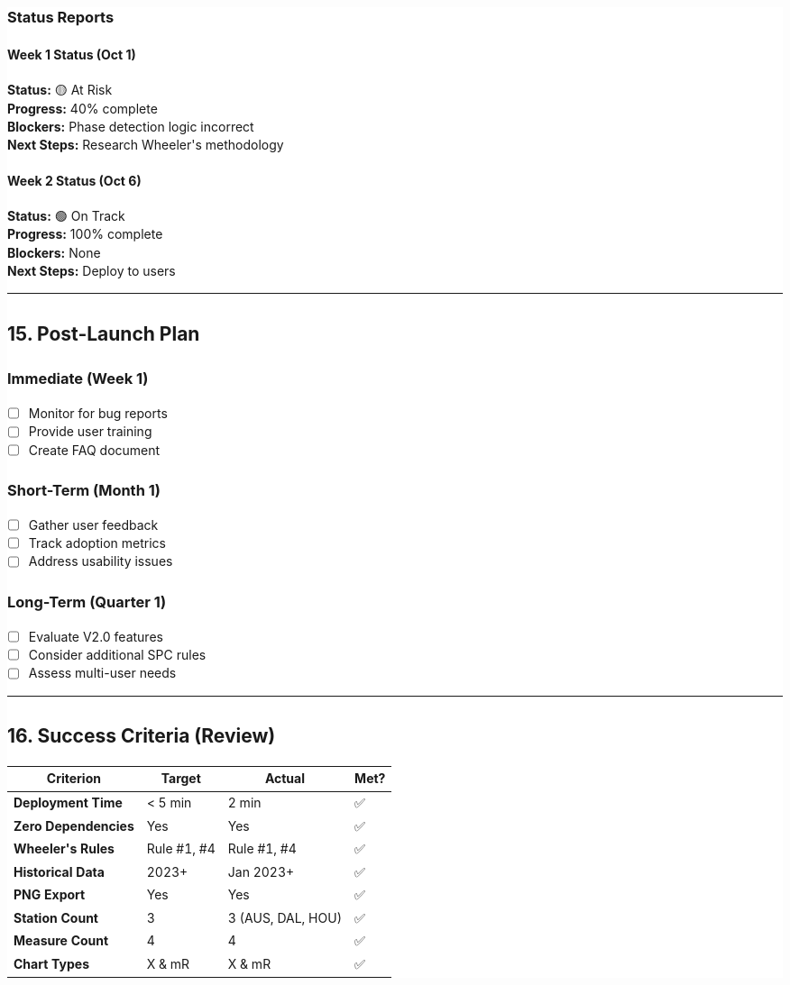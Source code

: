 ### Status Reports

#### Week 1 Status (Oct 1)
**Status:** 🟡 At Risk  
**Progress:** 40% complete  
**Blockers:** Phase detection logic incorrect  
**Next Steps:** Research Wheeler's methodology

#### Week 2 Status (Oct 6)
**Status:** 🟢 On Track  
**Progress:** 100% complete  
**Blockers:** None  
**Next Steps:** Deploy to users

---

## 15. Post-Launch Plan

### Immediate (Week 1)
- [ ] Monitor for bug reports
- [ ] Provide user training
- [ ] Create FAQ document

### Short-Term (Month 1)
- [ ] Gather user feedback
- [ ] Track adoption metrics
- [ ] Address usability issues

### Long-Term (Quarter 1)
- [ ] Evaluate V2.0 features
- [ ] Consider additional SPC rules
- [ ] Assess multi-user needs

---

## 16. Success Criteria (Review)

| Criterion | Target | Actual | Met? |
|-----------|--------|--------|------|
| **Deployment Time** | < 5 min | 2 min | ✅ |
| **Zero Dependencies** | Yes | Yes | ✅ |
| **Wheeler's Rules** | Rule #1, #4 | Rule #1, #4 | ✅ |
| **Historical Data** | 2023+ | Jan 2023+ | ✅ |
| **PNG Export** | Yes | Yes | ✅ |
| **Station Count** | 3 | 3 (AUS, DAL, HOU) | ✅ |
| **Measure Count** | 4 | 4 | ✅ |
| **Chart Types** | X & mR | X & mR | ✅ |
